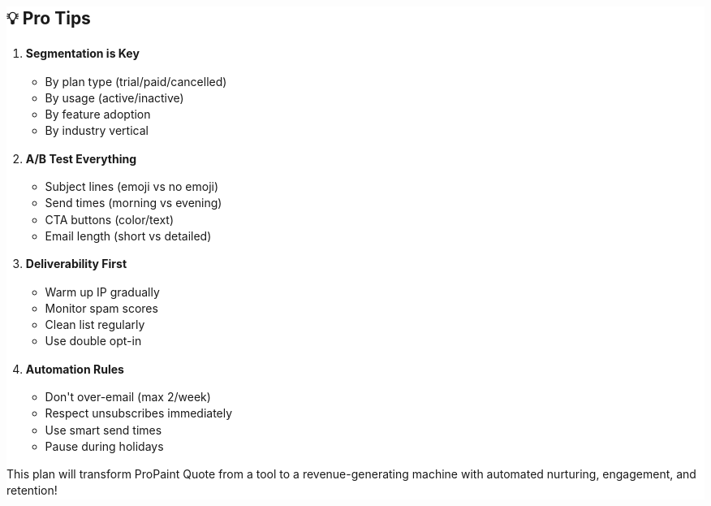 ## 💡 Pro Tips

1. **Segmentation is Key**
   - By plan type (trial/paid/cancelled)
   - By usage (active/inactive)
   - By feature adoption
   - By industry vertical

2. **A/B Test Everything**
   - Subject lines (emoji vs no emoji)
   - Send times (morning vs evening)
   - CTA buttons (color/text)
   - Email length (short vs detailed)

3. **Deliverability First**
   - Warm up IP gradually
   - Monitor spam scores
   - Clean list regularly
   - Use double opt-in

4. **Automation Rules**
   - Don't over-email (max 2/week)
   - Respect unsubscribes immediately
   - Use smart send times
   - Pause during holidays

This plan will transform ProPaint Quote from a tool to a revenue-generating machine with automated nurturing, engagement, and retention!